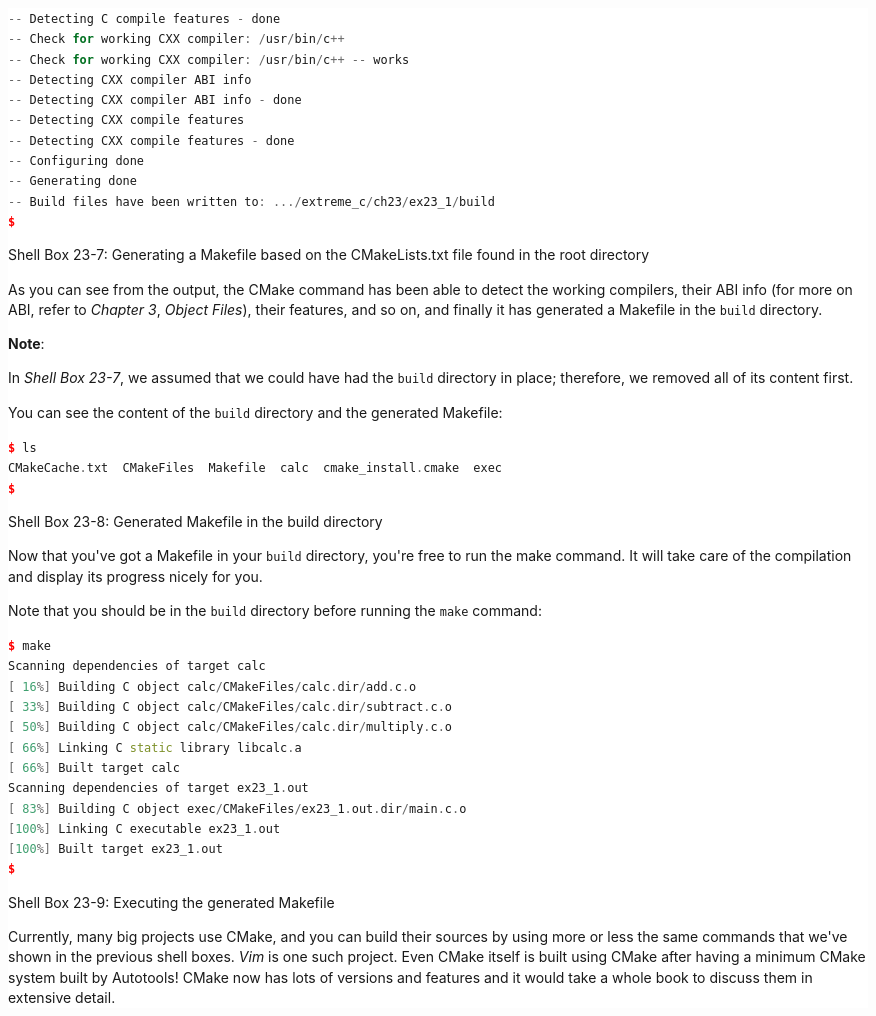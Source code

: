 ```cpp
-- Detecting C compile features - done
-- Check for working CXX compiler: /usr/bin/c++
-- Check for working CXX compiler: /usr/bin/c++ -- works
-- Detecting CXX compiler ABI info
-- Detecting CXX compiler ABI info - done
-- Detecting CXX compile features
-- Detecting CXX compile features - done
-- Configuring done
-- Generating done
-- Build files have been written to: .../extreme_c/ch23/ex23_1/build
$
```

Shell Box 23-7: Generating a Makefile based on the CMakeLists.txt file found in the root directory

As you can see from the output, the CMake command has been able to detect the working compilers, their ABI info (for more on ABI, refer to *Chapter 3*, *Object Files*), their features, and so on, and finally it has generated a Makefile in the `build` directory.

**Note**:

In *Shell Box 23-7*, we assumed that we could have had the `build` directory in place; therefore, we removed all of its content first.

You can see the content of the `build` directory and the generated Makefile:

```cpp
$ ls
CMakeCache.txt  CMakeFiles  Makefile  calc  cmake_install.cmake  exec
$
```

Shell Box 23-8: Generated Makefile in the build directory

Now that you've got a Makefile in your `build` directory, you're free to run the make command. It will take care of the compilation and display its progress nicely for you.

Note that you should be in the `build` directory before running the `make` command:

```cpp
$ make
Scanning dependencies of target calc
[ 16%] Building C object calc/CMakeFiles/calc.dir/add.c.o
[ 33%] Building C object calc/CMakeFiles/calc.dir/subtract.c.o
[ 50%] Building C object calc/CMakeFiles/calc.dir/multiply.c.o
[ 66%] Linking C static library libcalc.a
[ 66%] Built target calc
Scanning dependencies of target ex23_1.out
[ 83%] Building C object exec/CMakeFiles/ex23_1.out.dir/main.c.o
[100%] Linking C executable ex23_1.out
[100%] Built target ex23_1.out
$
```

Shell Box 23-9: Executing the generated Makefile

Currently, many big projects use CMake, and you can build their sources by using more or less the same commands that we've shown in the previous shell boxes. *Vim* is one such project. Even CMake itself is built using CMake after having a minimum CMake system built by Autotools! CMake now has lots of versions and features and it would take a whole book to discuss them in extensive detail.
